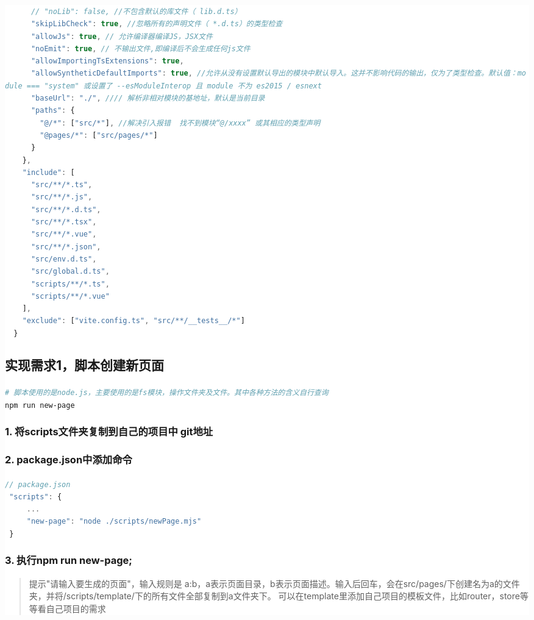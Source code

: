 ```ts
      // "noLib": false, //不包含默认的库文件（ lib.d.ts）
      "skipLibCheck": true, //忽略所有的声明文件（ *.d.ts）的类型检查
      "allowJs": true, // 允许编译器编译JS，JSX文件
      "noEmit": true, // 不输出文件,即编译后不会生成任何js文件
      "allowImportingTsExtensions": true,
      "allowSyntheticDefaultImports": true, //允许从没有设置默认导出的模块中默认导入。这并不影响代码的输出，仅为了类型检查。默认值：module === "system" 或设置了 --esModuleInterop 且 module 不为 es2015 / esnext
      "baseUrl": "./", //// 解析非相对模块的基地址，默认是当前目录
      "paths": {
        "@/*": ["src/*"], //解决引入报错  找不到模块“@/xxxx” 或其相应的类型声明
        "@pages/*": ["src/pages/*"]
      }
    },
    "include": [
      "src/**/*.ts",
      "src/**/*.js",
      "src/**/*.d.ts",
      "src/**/*.tsx",
      "src/**/*.vue",
      "src/**/*.json",
      "src/env.d.ts",
      "src/global.d.ts",
      "scripts/**/*.ts",
      "scripts/**/*.vue"
    ],
    "exclude": ["vite.config.ts", "src/**/__tests__/*"]
  }
  ```

## 实现需求1，脚本创建新页面

```sh
# 脚本使用的是node.js，主要使用的是fs模块，操作文件夹及文件。其中各种方法的含义自行查询
npm run new-page
```
### 1. 将scripts文件夹复制到自己的项目中 git地址

### 2. package.json中添加命令
```js
// package.json
 "scripts": {
     ...
     "new-page": "node ./scripts/newPage.mjs"
 }
 ```
### 3. 执行npm run new-page;

> 提示"请输入要生成的页面"，输入规则是 a:b，a表示页面目录，b表示页面描述。输入后回车，会在src/pages/下创建名为a的文件夹，并将/scripts/template/下的所有文件全部复制到a文件夹下。
> 可以在template里添加自己项目的模板文件，比如router，store等等看自己项目的需求
